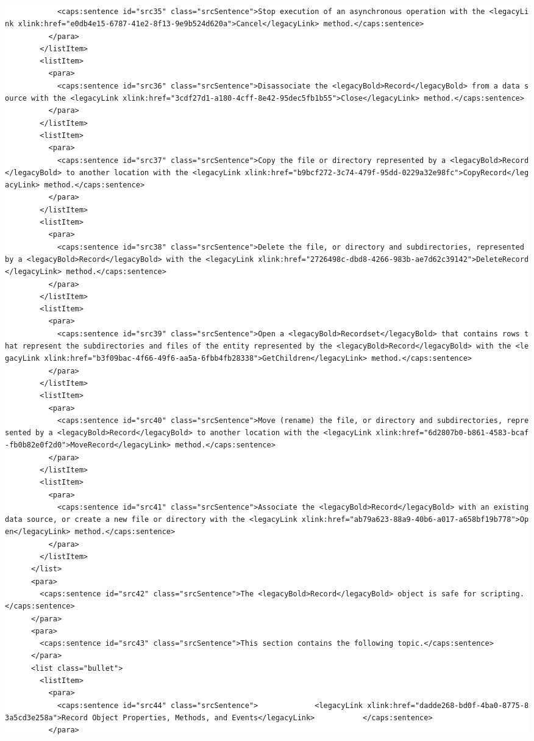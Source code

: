                 <caps:sentence id="src35" class="srcSentence">Stop execution of an asynchronous operation with the <legacyLink xlink:href="e0db4e15-6787-41e2-8f13-9e9b524d620a">Cancel</legacyLink> method.</caps:sentence>
              </para>
            </listItem>
            <listItem>
              <para>
                <caps:sentence id="src36" class="srcSentence">Disassociate the <legacyBold>Record</legacyBold> from a data source with the <legacyLink xlink:href="3cdf27d1-a180-4cff-8e42-95dec5fb1b55">Close</legacyLink> method.</caps:sentence>
              </para>
            </listItem>
            <listItem>
              <para>
                <caps:sentence id="src37" class="srcSentence">Copy the file or directory represented by a <legacyBold>Record</legacyBold> to another location with the <legacyLink xlink:href="b9bcf272-3c74-479f-95dd-0229a32e98fc">CopyRecord</legacyLink> method.</caps:sentence>
              </para>
            </listItem>
            <listItem>
              <para>
                <caps:sentence id="src38" class="srcSentence">Delete the file, or directory and subdirectories, represented by a <legacyBold>Record</legacyBold> with the <legacyLink xlink:href="2726498c-dbd8-4266-983b-ae7d62c39142">DeleteRecord</legacyLink> method.</caps:sentence>
              </para>
            </listItem>
            <listItem>
              <para>
                <caps:sentence id="src39" class="srcSentence">Open a <legacyBold>Recordset</legacyBold> that contains rows that represent the subdirectories and files of the entity represented by the <legacyBold>Record</legacyBold> with the <legacyLink xlink:href="b3f09bac-4f66-49f6-aa5a-6fbb4fb28338">GetChildren</legacyLink> method.</caps:sentence>
              </para>
            </listItem>
            <listItem>
              <para>
                <caps:sentence id="src40" class="srcSentence">Move (rename) the file, or directory and subdirectories, represented by a <legacyBold>Record</legacyBold> to another location with the <legacyLink xlink:href="6d2807b0-b861-4583-bcaf-fb0b82e0f2d0">MoveRecord</legacyLink> method.</caps:sentence>
              </para>
            </listItem>
            <listItem>
              <para>
                <caps:sentence id="src41" class="srcSentence">Associate the <legacyBold>Record</legacyBold> with an existing data source, or create a new file or directory with the <legacyLink xlink:href="ab79a623-88a9-40b6-a017-a658bf19b778">Open</legacyLink> method.</caps:sentence>
              </para>
            </listItem>
          </list>
          <para>
            <caps:sentence id="src42" class="srcSentence">The <legacyBold>Record</legacyBold> object is safe for scripting.</caps:sentence>
          </para>
          <para>
            <caps:sentence id="src43" class="srcSentence">This section contains the following topic.</caps:sentence>
          </para>
          <list class="bullet">
            <listItem>
              <para>
                <caps:sentence id="src44" class="srcSentence">             <legacyLink xlink:href="dadde268-bd0f-4ba0-8775-83a5cd3e258a">Record Object Properties, Methods, and Events</legacyLink>           </caps:sentence>
              </para>